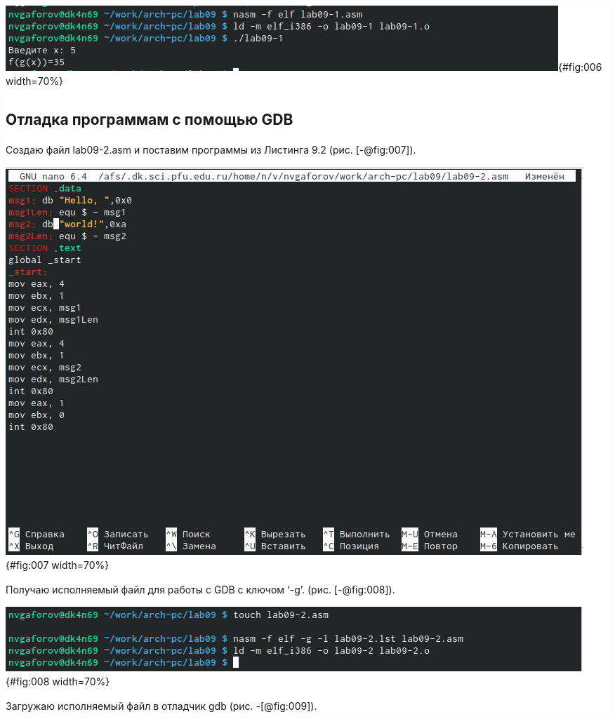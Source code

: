 ![Запуск исполняемого файла](image/fig6.jpg){#fig:006 width=70%}


## **Отладка программам с помощью GDB**

Создаю файл lab09-2.asm и поставим программы из Листинга 9.2 (рис. [-@fig:007]).

![Ввод текста программы из листинга 9.2](image/fig7.jpg){#fig:007 width=70%}


Получаю исполняемый файл для работы с GDB с ключом ‘-g’. (рис. [-@fig:008]).

![Получение исполняемого файла](image/fig8.jpg){#fig:008 width=70%}

Загружаю исполняемый файл в отладчик gdb (рис. -[@fig:009]).
